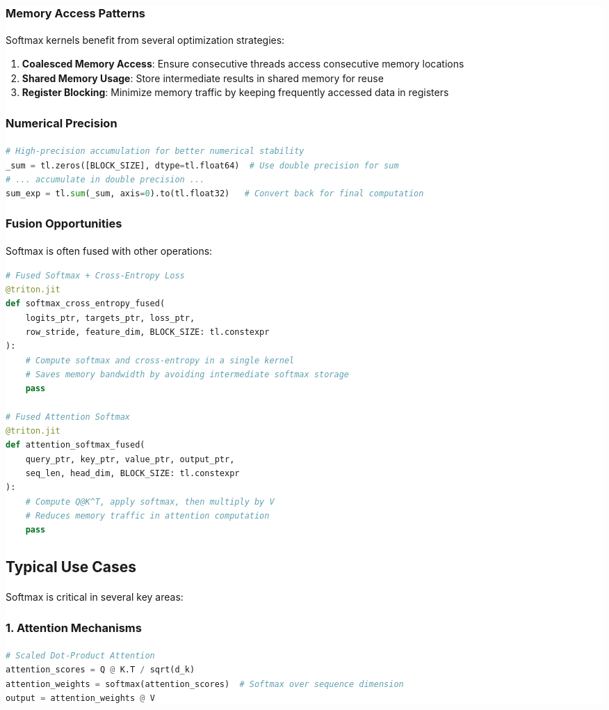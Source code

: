 ### Memory Access Patterns

Softmax kernels benefit from several optimization strategies:

1. **Coalesced Memory Access**: Ensure consecutive threads access consecutive memory locations
2. **Shared Memory Usage**: Store intermediate results in shared memory for reuse
3. **Register Blocking**: Minimize memory traffic by keeping frequently accessed data in registers

### Numerical Precision

```python
# High-precision accumulation for better numerical stability
_sum = tl.zeros([BLOCK_SIZE], dtype=tl.float64)  # Use double precision for sum
# ... accumulate in double precision ...
sum_exp = tl.sum(_sum, axis=0).to(tl.float32)   # Convert back for final computation
```

### Fusion Opportunities

Softmax is often fused with other operations:

```python
# Fused Softmax + Cross-Entropy Loss
@triton.jit
def softmax_cross_entropy_fused(
    logits_ptr, targets_ptr, loss_ptr,
    row_stride, feature_dim, BLOCK_SIZE: tl.constexpr
):
    # Compute softmax and cross-entropy in a single kernel
    # Saves memory bandwidth by avoiding intermediate softmax storage
    pass

# Fused Attention Softmax
@triton.jit
def attention_softmax_fused(
    query_ptr, key_ptr, value_ptr, output_ptr,
    seq_len, head_dim, BLOCK_SIZE: tl.constexpr
):
    # Compute Q@K^T, apply softmax, then multiply by V
    # Reduces memory traffic in attention computation
    pass
```

## Typical Use Cases

Softmax is critical in several key areas:

### 1. Attention Mechanisms
```python
# Scaled Dot-Product Attention
attention_scores = Q @ K.T / sqrt(d_k)
attention_weights = softmax(attention_scores)  # Softmax over sequence dimension
output = attention_weights @ V
```
